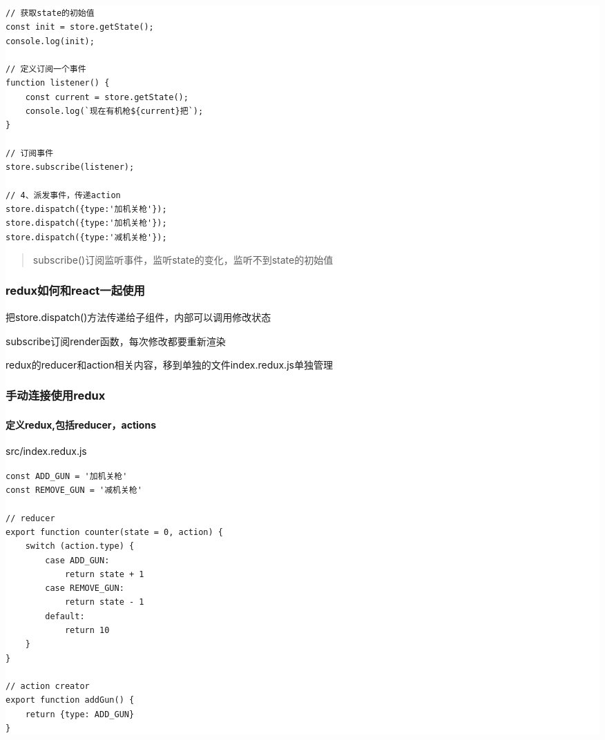     // 获取state的初始值
    const init = store.getState();
    console.log(init);
    
    // 定义订阅一个事件
    function listener() {
        const current = store.getState();
        console.log(`现在有机枪${current}把`);
    }
    
    // 订阅事件
    store.subscribe(listener);
    
    // 4、派发事件，传递action
    store.dispatch({type:'加机关枪'});
    store.dispatch({type:'加机关枪'});
    store.dispatch({type:'减机关枪'});

> subscribe()订阅监听事件，监听state的变化，监听不到state的初始值    
    



### redux如何和react一起使用

把store.dispatch()方法传递给子组件，内部可以调用修改状态

subscribe订阅render函数，每次修改都要重新渲染

redux的reducer和action相关内容，移到单独的文件index.redux.js单独管理


### 手动连接使用redux

#### 定义redux,包括reducer，actions

src/index.redux.js

    const ADD_GUN = '加机关枪'
    const REMOVE_GUN = '减机关枪'
    
    // reducer
    export function counter(state = 0, action) {
        switch (action.type) {
            case ADD_GUN:
                return state + 1
            case REMOVE_GUN:
                return state - 1
            default:
                return 10
        }
    }
    
    // action creator
    export function addGun() {
        return {type: ADD_GUN}
    }
    